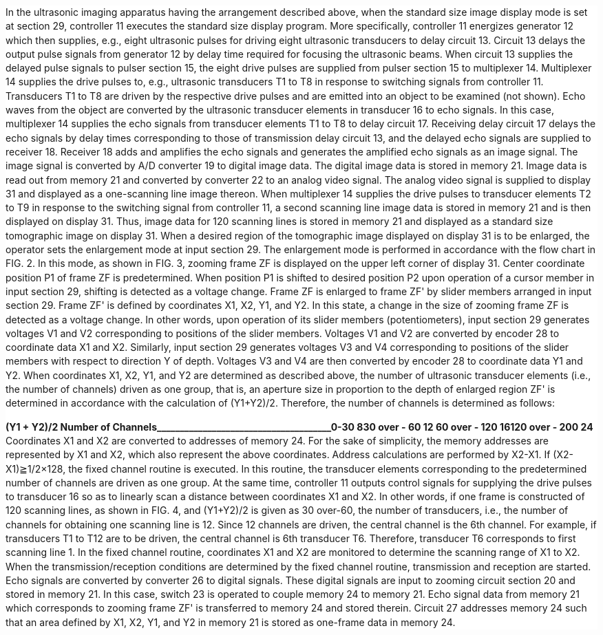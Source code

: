 In the ultrasonic imaging apparatus having the arrangement described above, when the standard size image display mode is set at section 29, controller 11 executes the standard size display program. More specifically, controller 11 energizes generator 12 which then supplies, e.g., eight ultrasonic pulses for driving eight ultrasonic transducers to delay circuit 13. Circuit 13 delays the output pulse signals from generator 12 by delay time required for focusing the ultrasonic beams. When circuit 13 supplies the delayed pulse signals to pulser section 15, the eight drive pulses are supplied from pulser section 15 to multiplexer 14. Multiplexer 14 supplies the drive pulses to, e.g., ultrasonic transducers T1 to T8 in response to switching signals from controller 11. Transducers T1 to T8 are driven by the respective drive pulses and are emitted into an object to be examined (not shown).
Echo waves from the object are converted by the ultrasonic transducer elements in transducer 16 to echo signals. In this case, multiplexer 14 supplies the echo signals from transducer elements T1 to T8 to delay circuit 17. Receiving delay circuit 17 delays the echo signals by delay times corresponding to those of transmission delay circuit 13, and the delayed echo signals are supplied to receiver 18. Receiver 18 adds and amplifies the echo signals and generates the amplified echo signals as an image signal. The image signal is converted by A/D converter 19 to digital image data. The digital image data is stored in memory 21. Image data is read out from memory 21 and converted by converter 22 to an analog video signal. The analog video signal is supplied to display 31 and displayed as a one-scanning line image thereon.
When multiplexer 14 supplies the drive pulses to transducer elements T2 to T9 in response to the switching signal from controller 11, a second scanning line image data is stored in memory 21 and is then displayed on display 31. Thus, image data for 120 scanning lines is stored in memory 21 and displayed as a standard size tomographic image on display 31.
When a desired region of the tomographic image displayed on display 31 is to be enlarged, the operator sets the enlargement mode at input section 29. The enlargement mode is performed in accordance with the flow chart in FIG. 2. In this mode, as shown in FIG. 3, zooming frame ZF is displayed on the upper left corner of display 31. Center coordinate position P1 of frame ZF is predetermined. When position P1 is shifted to desired position P2 upon operation of a cursor member in input section 29, shifting is detected as a voltage change. Frame ZF is enlarged to frame ZF' by slider members arranged in input section 29. Frame ZF' is defined by coordinates X1, X2, Y1, and Y2. In this state, a change in the size of zooming frame ZF is detected as a voltage change. In other words, upon operation of its slider members (potentiometers), input section 29 generates voltages V1 and V2 corresponding to positions of the slider members. Voltages V1 and V2 are converted by encoder 28 to coordinate data X1 and X2. Similarly, input section 29 generates voltages V3 and V4 corresponding to positions of the slider members with respect to direction Y of depth. Voltages V3 and V4 are then converted by encoder 28 to coordinate data Y1 and Y2.
When coordinates X1, X2, Y1, and Y2 are determined as described above, the number of ultrasonic transducer elements (i.e., the number of channels) driven as one group, that is, an aperture size in proportion to the depth of enlarged region ZF' is determined in accordance with the calculation of (Y1+Y2)/2. Therefore, the number of channels is determined as follows:

 ______________________________________(Y1 + Y2)/2   Number of Channels______________________________________0-30           830 over - 60  12 60 over - 120         16120 over - 200         24______________________________________
Coordinates X1 and X2 are converted to addresses of memory 24. For the sake of simplicity, the memory addresses are represented by X1 and X2, which also represent the above coordinates. Address calculations are performed by X2-X1. If (X2-X1)≧1/2×128, the fixed channel routine is executed. In this routine, the transducer elements corresponding to the predetermined number of channels are driven as one group. At the same time, controller 11 outputs control signals for supplying the drive pulses to transducer 16 so as to linearly scan a distance between coordinates X1 and X2. In other words, if one frame is constructed of 120 scanning lines, as shown in FIG. 4, and (Y1+Y2)/2 is given as 30 over-60, the number of transducers, i.e., the number of channels for obtaining one scanning line is 12. Since 12 channels are driven, the central channel is the 6th channel. For example, if transducers T1 to T12 are to be driven, the central channel is 6th transducer T6. Therefore, transducer T6 corresponds to first scanning line 1. In the fixed channel routine, coordinates X1 and X2 are monitored to determine the scanning range of X1 to X2.
When the transmission/reception conditions are determined by the fixed channel routine, transmission and reception are started. Echo signals are converted by converter 26 to digital signals. These digital signals are input to zooming circuit section 20 and stored in memory 21. In this case, switch 23 is operated to couple memory 24 to memory 21. Echo signal data from memory 21 which corresponds to zooming frame ZF' is transferred to memory 24 and stored therein. Circuit 27 addresses memory 24 such that an area defined by X1, X2, Y1, and Y2 in memory 21 is stored as one-frame data in memory 24.